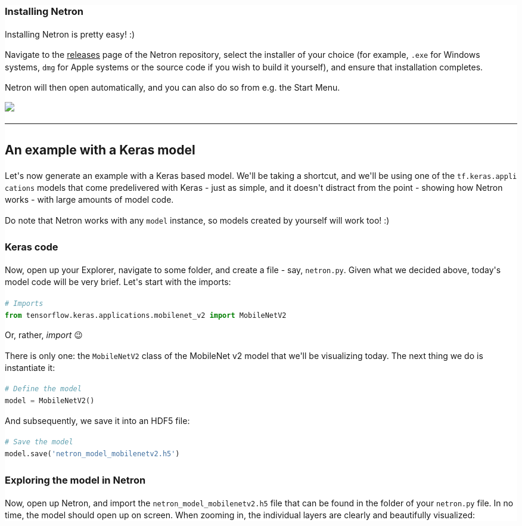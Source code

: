 ### Installing Netron

Installing Netron is pretty easy! :)

Navigate to the [releases](https://github.com/lutzroeder/netron/releases) page of the Netron repository, select the installer of your choice (for example, `.exe` for Windows systems, `dmg` for Apple systems or the source code if you wish to build it yourself), and ensure that installation completes.

Netron will then open automatically, and you can also do so from e.g. the Start Menu.

[![](images/image-3-1024x790.png)](https://www.machinecurve.com/wp-content/uploads/2020/02/image-3.png)

* * *

## An example with a Keras model

Let's now generate an example with a Keras based model. We'll be taking a shortcut, and we'll be using one of the `tf.keras.applications` models that come predelivered with Keras - just as simple, and it doesn't distract from the point - showing how Netron works - with large amounts of model code.

Do note that Netron works with any `model` instance, so models created by yourself will work too! :)

### Keras code

Now, open up your Explorer, navigate to some folder, and create a file - say, `netron.py`. Given what we decided above, today's model code will be very brief. Let's start with the imports:

```python
# Imports
from tensorflow.keras.applications.mobilenet_v2 import MobileNetV2
```

Or, rather, _import_ 😉

There is only one: the `MobileNetV2` class of the MobileNet v2 model that we'll be visualizing today. The next thing we do is instantiate it:

```python
# Define the model
model = MobileNetV2()
```

And subsequently, we save it into an HDF5 file:

```python
# Save the model
model.save('netron_model_mobilenetv2.h5')
```

### Exploring the model in Netron

Now, open up Netron, and import the `netron_model_mobilenetv2.h5` file that can be found in the folder of your `netron.py` file. In no time, the model should open up on screen. When zooming in, the individual layers are clearly and beautifully visualized:

